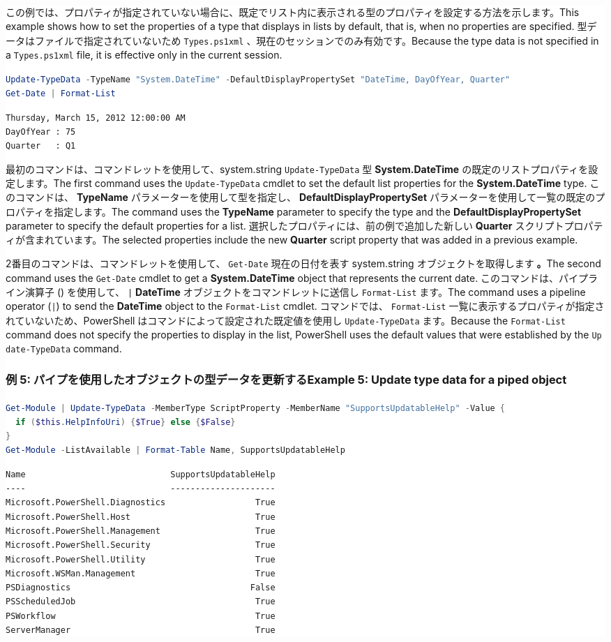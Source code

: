 <span data-ttu-id="b7deb-144">この例では、プロパティが指定されていない場合に、既定でリスト内に表示される型のプロパティを設定する方法を示します。</span><span class="sxs-lookup"><span data-stu-id="b7deb-144">This example shows how to set the properties of a type that displays in lists by default, that is, when no properties are specified.</span></span> <span data-ttu-id="b7deb-145">型データはファイルで指定されていないため `Types.ps1xml` 、現在のセッションでのみ有効です。</span><span class="sxs-lookup"><span data-stu-id="b7deb-145">Because the type data is not specified in a `Types.ps1xml` file, it is effective only in the current session.</span></span>

```powershell
Update-TypeData -TypeName "System.DateTime" -DefaultDisplayPropertySet "DateTime, DayOfYear, Quarter"
Get-Date | Format-List
```

```Output
Thursday, March 15, 2012 12:00:00 AM
DayOfYear : 75
Quarter   : Q1
```

<span data-ttu-id="b7deb-146">最初のコマンドは、コマンドレットを使用して、system.string `Update-TypeData` 型 **System.DateTime** の既定のリストプロパティを設定します。</span><span class="sxs-lookup"><span data-stu-id="b7deb-146">The first command uses the `Update-TypeData` cmdlet to set the default list properties for the **System.DateTime** type.</span></span> <span data-ttu-id="b7deb-147">このコマンドは、 **TypeName** パラメーターを使用して型を指定し、 **DefaultDisplayPropertySet** パラメーターを使用して一覧の既定のプロパティを指定します。</span><span class="sxs-lookup"><span data-stu-id="b7deb-147">The command uses the **TypeName** parameter to specify the type and the **DefaultDisplayPropertySet** parameter to specify the default properties for a list.</span></span> <span data-ttu-id="b7deb-148">選択したプロパティには、前の例で追加した新しい **Quarter** スクリプトプロパティが含まれています。</span><span class="sxs-lookup"><span data-stu-id="b7deb-148">The selected properties include the new **Quarter** script property that was added in a previous example.</span></span>

<span data-ttu-id="b7deb-149">2番目のコマンドは、コマンドレットを使用して、 `Get-Date` 現在の日付を表す system.string オブジェクトを取得します **。**</span><span class="sxs-lookup"><span data-stu-id="b7deb-149">The second command uses the `Get-Date` cmdlet to get a **System.DateTime** object that represents the current date.</span></span> <span data-ttu-id="b7deb-150">このコマンドは、パイプライン演算子 () を使用して、 `|` **DateTime** オブジェクトをコマンドレットに送信し `Format-List` ます。</span><span class="sxs-lookup"><span data-stu-id="b7deb-150">The command uses a pipeline operator (`|`) to send the **DateTime** object to the `Format-List` cmdlet.</span></span> <span data-ttu-id="b7deb-151">コマンドでは、 `Format-List` 一覧に表示するプロパティが指定されていないため、PowerShell はコマンドによって設定された既定値を使用し `Update-TypeData` ます。</span><span class="sxs-lookup"><span data-stu-id="b7deb-151">Because the `Format-List` command does not specify the properties to display in the list, PowerShell uses the default values that were established by the `Update-TypeData` command.</span></span>

### <span data-ttu-id="b7deb-152">例 5: パイプを使用したオブジェクトの型データを更新する</span><span class="sxs-lookup"><span data-stu-id="b7deb-152">Example 5: Update type data for a piped object</span></span>

```powershell
Get-Module | Update-TypeData -MemberType ScriptProperty -MemberName "SupportsUpdatableHelp" -Value {
  if ($this.HelpInfoUri) {$True} else {$False}
}
Get-Module -ListAvailable | Format-Table Name, SupportsUpdatableHelp
```

```Output
Name                             SupportsUpdatableHelp
----                             ---------------------
Microsoft.PowerShell.Diagnostics                  True
Microsoft.PowerShell.Host                         True
Microsoft.PowerShell.Management                   True
Microsoft.PowerShell.Security                     True
Microsoft.PowerShell.Utility                      True
Microsoft.WSMan.Management                        True
PSDiagnostics                                    False
PSScheduledJob                                    True
PSWorkflow                                        True
ServerManager                                     True
```